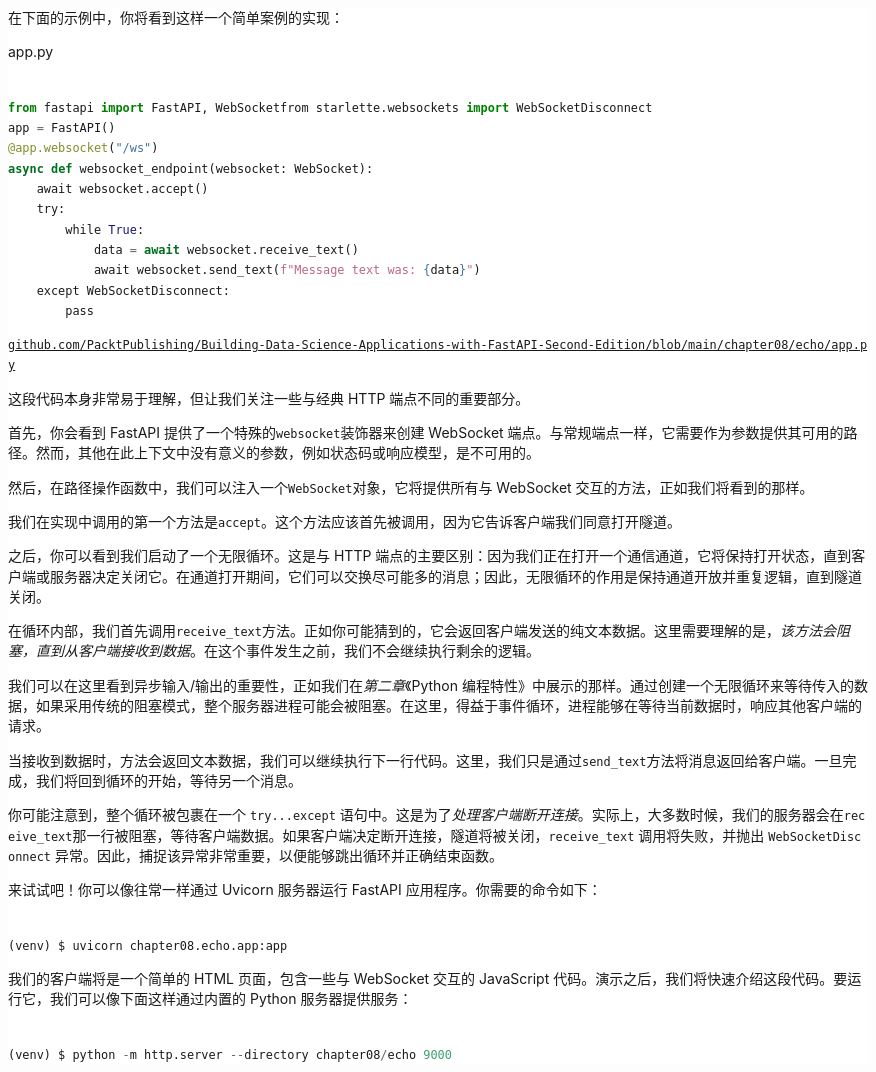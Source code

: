 在下面的示例中，你将看到这样一个简单案例的实现：

app.py

```py

from fastapi import FastAPI, WebSocketfrom starlette.websockets import WebSocketDisconnect
app = FastAPI()
@app.websocket("/ws")
async def websocket_endpoint(websocket: WebSocket):
    await websocket.accept()
    try:
        while True:
            data = await websocket.receive_text()
            await websocket.send_text(f"Message text was: {data}")
    except WebSocketDisconnect:
        pass
```

[`github.com/PacktPublishing/Building-Data-Science-Applications-with-FastAPI-Second-Edition/blob/main/chapter08/echo/app.py`](https://github.com/PacktPublishing/Building-Data-Science-Applications-with-FastAPI-Second-Edition/blob/main/chapter08/echo/app.py)

这段代码本身非常易于理解，但让我们关注一些与经典 HTTP 端点不同的重要部分。

首先，你会看到 FastAPI 提供了一个特殊的`websocket`装饰器来创建 WebSocket 端点。与常规端点一样，它需要作为参数提供其可用的路径。然而，其他在此上下文中没有意义的参数，例如状态码或响应模型，是不可用的。

然后，在路径操作函数中，我们可以注入一个`WebSocket`对象，它将提供所有与 WebSocket 交互的方法，正如我们将看到的那样。

我们在实现中调用的第一个方法是`accept`。这个方法应该首先被调用，因为它告诉客户端我们同意打开隧道。

之后，你可以看到我们启动了一个无限循环。这是与 HTTP 端点的主要区别：因为我们正在打开一个通信通道，它将保持打开状态，直到客户端或服务器决定关闭它。在通道打开期间，它们可以交换尽可能多的消息；因此，无限循环的作用是保持通道开放并重复逻辑，直到隧道关闭。

在循环内部，我们首先调用`receive_text`方法。正如你可能猜到的，它会返回客户端发送的纯文本数据。这里需要理解的是，*该方法会阻塞，直到从客户端接收到数据*。在这个事件发生之前，我们不会继续执行剩余的逻辑。

我们可以在这里看到异步输入/输出的重要性，正如我们在*第二章*《Python 编程特性》中展示的那样。通过创建一个无限循环来等待传入的数据，如果采用传统的阻塞模式，整个服务器进程可能会被阻塞。在这里，得益于事件循环，进程能够在等待当前数据时，响应其他客户端的请求。

当接收到数据时，方法会返回文本数据，我们可以继续执行下一行代码。这里，我们只是通过`send_text`方法将消息返回给客户端。一旦完成，我们将回到循环的开始，等待另一个消息。

你可能注意到，整个循环被包裹在一个 `try...except` 语句中。这是为了*处理客户端断开连接*。实际上，大多数时候，我们的服务器会在`receive_text`那一行被阻塞，等待客户端数据。如果客户端决定断开连接，隧道将被关闭，`receive_text` 调用将失败，并抛出 `WebSocketDisconnect` 异常。因此，捕捉该异常非常重要，以便能够跳出循环并正确结束函数。

来试试吧！你可以像往常一样通过 Uvicorn 服务器运行 FastAPI 应用程序。你需要的命令如下：

```py

(venv) $ uvicorn chapter08.echo.app:app
```

我们的客户端将是一个简单的 HTML 页面，包含一些与 WebSocket 交互的 JavaScript 代码。演示之后，我们将快速介绍这段代码。要运行它，我们可以像下面这样通过内置的 Python 服务器提供服务：

```py

(venv) $ python -m http.server --directory chapter08/echo 9000
```
